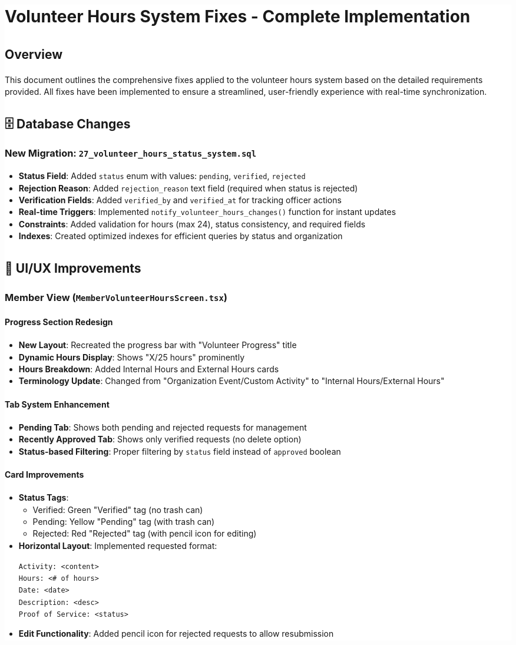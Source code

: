 # Volunteer Hours System Fixes - Complete Implementation

## Overview
This document outlines the comprehensive fixes applied to the volunteer hours system based on the detailed requirements provided. All fixes have been implemented to ensure a streamlined, user-friendly experience with real-time synchronization.

## 🗄️ Database Changes

### New Migration: `27_volunteer_hours_status_system.sql`
- **Status Field**: Added `status` enum with values: `pending`, `verified`, `rejected`
- **Rejection Reason**: Added `rejection_reason` text field (required when status is rejected)
- **Verification Fields**: Added `verified_by` and `verified_at` for tracking officer actions
- **Real-time Triggers**: Implemented `notify_volunteer_hours_changes()` function for instant updates
- **Constraints**: Added validation for hours (max 24), status consistency, and required fields
- **Indexes**: Created optimized indexes for efficient queries by status and organization

## 🎨 UI/UX Improvements

### Member View (`MemberVolunteerHoursScreen.tsx`)

#### Progress Section Redesign
- **New Layout**: Recreated the progress bar with "Volunteer Progress" title
- **Dynamic Hours Display**: Shows "X/25 hours" prominently
- **Hours Breakdown**: Added Internal Hours and External Hours cards
- **Terminology Update**: Changed from "Organization Event/Custom Activity" to "Internal Hours/External Hours"

#### Tab System Enhancement
- **Pending Tab**: Shows both pending and rejected requests for management
- **Recently Approved Tab**: Shows only verified requests (no delete option)
- **Status-based Filtering**: Proper filtering by `status` field instead of `approved` boolean

#### Card Improvements
- **Status Tags**: 
  - Verified: Green "Verified" tag (no trash can)
  - Pending: Yellow "Pending" tag (with trash can)
  - Rejected: Red "Rejected" tag (with pencil icon for editing)
- **Horizontal Layout**: Implemented requested format:
  ```
  Activity: <content>
  Hours: <# of hours>
  Date: <date>
  Description: <desc>
  Proof of Service: <status>
  ```
- **Edit Functionality**: Added pencil icon for rejected requests to allow resubmission
